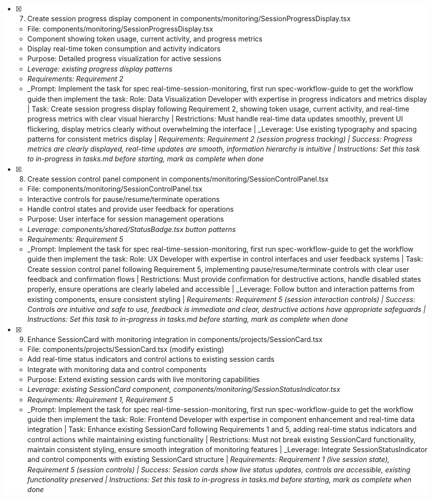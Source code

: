 - [x] 7. Create session progress display component in components/monitoring/SessionProgressDisplay.tsx
  - File: components/monitoring/SessionProgressDisplay.tsx
  - Component showing token usage, current activity, and progress metrics
  - Display real-time token consumption and activity indicators
  - Purpose: Detailed progress visualization for active sessions
  - _Leverage: existing progress display patterns_
  - _Requirements: Requirement 2_
  - _Prompt: Implement the task for spec real-time-session-monitoring, first run spec-workflow-guide to get the workflow guide then implement the task: Role: Data Visualization Developer with expertise in progress indicators and metrics display | Task: Create session progress display following Requirement 2, showing token usage, current activity, and real-time progress metrics with clear visual hierarchy | Restrictions: Must handle real-time data updates smoothly, prevent UI flickering, display metrics clearly without overwhelming the interface | _Leverage: Use existing typography and spacing patterns for consistent metrics display | _Requirements: Requirement 2 (session progress tracking) | Success: Progress metrics are clearly displayed, real-time updates are smooth, information hierarchy is intuitive | Instructions: Set this task to in-progress in tasks.md before starting, mark as complete when done_

- [x] 8. Create session control panel component in components/monitoring/SessionControlPanel.tsx
  - File: components/monitoring/SessionControlPanel.tsx
  - Interactive controls for pause/resume/terminate operations
  - Handle control states and provide user feedback for operations
  - Purpose: User interface for session management operations
  - _Leverage: components/shared/StatusBadge.tsx button patterns_
  - _Requirements: Requirement 5_
  - _Prompt: Implement the task for spec real-time-session-monitoring, first run spec-workflow-guide to get the workflow guide then implement the task: Role: UX Developer with expertise in control interfaces and user feedback systems | Task: Create session control panel following Requirement 5, implementing pause/resume/terminate controls with clear user feedback and confirmation flows | Restrictions: Must provide confirmation for destructive actions, handle disabled states properly, ensure operations are clearly labeled and accessible | _Leverage: Follow button and interaction patterns from existing components, ensure consistent styling | _Requirements: Requirement 5 (session interaction controls) | Success: Controls are intuitive and safe to use, feedback is immediate and clear, destructive actions have appropriate safeguards | Instructions: Set this task to in-progress in tasks.md before starting, mark as complete when done_

- [x] 9. Enhance SessionCard with monitoring integration in components/projects/SessionCard.tsx
  - File: components/projects/SessionCard.tsx (modify existing)
  - Add real-time status indicators and control actions to existing session cards
  - Integrate with monitoring data and control components
  - Purpose: Extend existing session cards with live monitoring capabilities
  - _Leverage: existing SessionCard component, components/monitoring/SessionStatusIndicator.tsx_
  - _Requirements: Requirement 1, Requirement 5_
  - _Prompt: Implement the task for spec real-time-session-monitoring, first run spec-workflow-guide to get the workflow guide then implement the task: Role: Frontend Developer with expertise in component enhancement and real-time data integration | Task: Enhance existing SessionCard following Requirements 1 and 5, adding real-time status indicators and control actions while maintaining existing functionality | Restrictions: Must not break existing SessionCard functionality, maintain consistent styling, ensure smooth integration of monitoring features | _Leverage: Integrate SessionStatusIndicator and control components with existing SessionCard structure | _Requirements: Requirement 1 (live session state), Requirement 5 (session controls) | Success: Session cards show live status updates, controls are accessible, existing functionality preserved | Instructions: Set this task to in-progress in tasks.md before starting, mark as complete when done_
